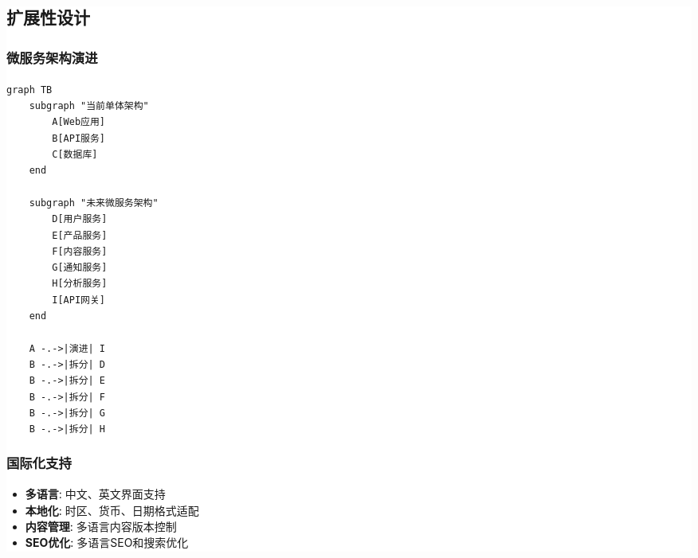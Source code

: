 ## 扩展性设计

### 微服务架构演进
```mermaid
graph TB
    subgraph "当前单体架构"
        A[Web应用]
        B[API服务]
        C[数据库]
    end
    
    subgraph "未来微服务架构"
        D[用户服务]
        E[产品服务]
        F[内容服务]
        G[通知服务]
        H[分析服务]
        I[API网关]
    end
    
    A -.->|演进| I
    B -.->|拆分| D
    B -.->|拆分| E
    B -.->|拆分| F
    B -.->|拆分| G
    B -.->|拆分| H
```

### 国际化支持
- **多语言**: 中文、英文界面支持
- **本地化**: 时区、货币、日期格式适配
- **内容管理**: 多语言内容版本控制
- **SEO优化**: 多语言SEO和搜索优化